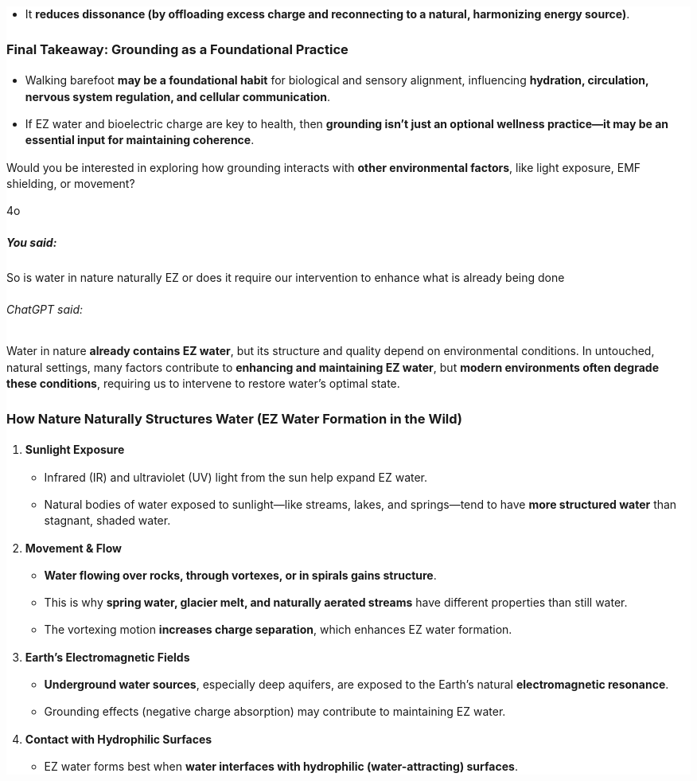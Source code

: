 - It **reduces dissonance (by offloading excess charge and reconnecting to a natural, harmonizing energy source)**.
    

### **Final Takeaway: Grounding as a Foundational Practice**

- Walking barefoot **may be a foundational habit** for biological and sensory alignment, influencing **hydration, circulation, nervous system regulation, and cellular communication**.
    
- If EZ water and bioelectric charge are key to health, then **grounding isn’t just an optional wellness practice—it may be an essential input for maintaining coherence**.
    

Would you be interested in exploring how grounding interacts with **other environmental factors**, like light exposure, EMF shielding, or movement?

4o

##### You said:

So is water in nature naturally EZ or does it require our intervention to enhance what is already being done

###### ChatGPT said:

Water in nature **already contains EZ water**, but its structure and quality depend on environmental conditions. In untouched, natural settings, many factors contribute to **enhancing and maintaining EZ water**, but **modern environments often degrade these conditions**, requiring us to intervene to restore water’s optimal state.

### **How Nature Naturally Structures Water (EZ Water Formation in the Wild)**

1. **Sunlight Exposure**
    
    - Infrared (IR) and ultraviolet (UV) light from the sun help expand EZ water.
        
    - Natural bodies of water exposed to sunlight—like streams, lakes, and springs—tend to have **more structured water** than stagnant, shaded water.
        
2. **Movement & Flow**
    
    - **Water flowing over rocks, through vortexes, or in spirals gains structure**.
        
    - This is why **spring water, glacier melt, and naturally aerated streams** have different properties than still water.
        
    - The vortexing motion **increases charge separation**, which enhances EZ water formation.
        
3. **Earth’s Electromagnetic Fields**
    
    - **Underground water sources**, especially deep aquifers, are exposed to the Earth’s natural **electromagnetic resonance**.
        
    - Grounding effects (negative charge absorption) may contribute to maintaining EZ water.
        
4. **Contact with Hydrophilic Surfaces**
    
    - EZ water forms best when **water interfaces with hydrophilic (water-attracting) surfaces**.
        